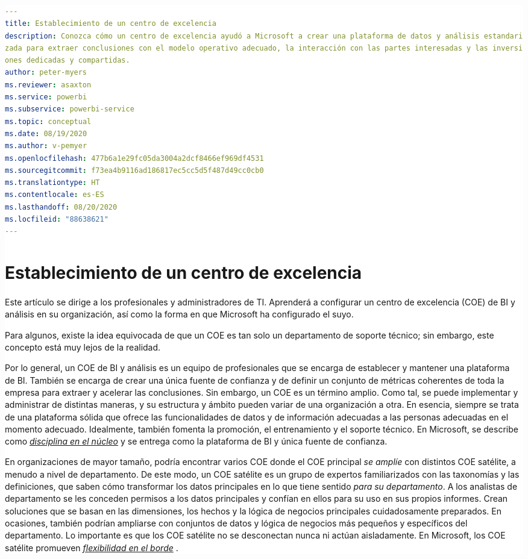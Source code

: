 ```yaml
---
title: Establecimiento de un centro de excelencia
description: Conozca cómo un centro de excelencia ayudó a Microsoft a crear una plataforma de datos y análisis estandarizada para extraer conclusiones con el modelo operativo adecuado, la interacción con las partes interesadas y las inversiones dedicadas y compartidas.
author: peter-myers
ms.reviewer: asaxton
ms.service: powerbi
ms.subservice: powerbi-service
ms.topic: conceptual
ms.date: 08/19/2020
ms.author: v-pemyer
ms.openlocfilehash: 477b6a1e29fc05da3004a2dcf8466ef969df4531
ms.sourcegitcommit: f73ea4b9116ad186817ec5cc5d5f487d49cc0cb0
ms.translationtype: HT
ms.contentlocale: es-ES
ms.lasthandoff: 08/20/2020
ms.locfileid: "88638621"
---
```

# <a name="establish-a-center-of-excellence"></a>Establecimiento de un centro de excelencia

Este artículo se dirige a los profesionales y administradores de TI. Aprenderá a configurar un centro de excelencia (COE) de BI y análisis en su organización, así como la forma en que Microsoft ha configurado el suyo.

Para algunos, existe la idea equivocada de que un COE es tan solo un departamento de soporte técnico; sin embargo, este concepto está muy lejos de la realidad.

Por lo general, un COE de BI y análisis es un equipo de profesionales que se encarga de establecer y mantener una plataforma de BI. También se encarga de crear una única fuente de confianza y de definir un conjunto de métricas coherentes de toda la empresa para extraer y acelerar las conclusiones. Sin embargo, un COE es un término amplio. Como tal, se puede implementar y administrar de distintas maneras, y su estructura y ámbito pueden variar de una organización a otra. En esencia, siempre se trata de una plataforma sólida que ofrece las funcionalidades de datos y de información adecuadas a las personas adecuadas en el momento adecuado. Idealmente, también fomenta la promoción, el entrenamiento y el soporte técnico. En Microsoft, se describe como _[disciplina en el núcleo](center-of-excellence-microsoft-business-intelligence-transformation.md#discipline-at-the-core)_ y se entrega como la plataforma de BI y única fuente de confianza.

En organizaciones de mayor tamaño, podría encontrar varios COE donde el COE principal _se amplíe_ con distintos COE satélite, a menudo a nivel de departamento. De este modo, un COE satélite es un grupo de expertos familiarizados con las taxonomías y las definiciones, que saben cómo transformar los datos principales en lo que tiene sentido _para su departamento_. A los analistas de departamento se les conceden permisos a los datos principales y confían en ellos para su uso en sus propios informes. Crean soluciones que se basan en las dimensiones, los hechos y la lógica de negocios principales cuidadosamente preparados. En ocasiones, también podrían ampliarse con conjuntos de datos y lógica de negocios más pequeños y específicos del departamento. Lo importante es que los COE satélite no se desconectan nunca ni actúan aisladamente. En Microsoft, los COE satélite promueven _[flexibilidad en el borde](center-of-excellence-microsoft-business-intelligence-transformation.md#flexibility-at-the-edge)_ .
